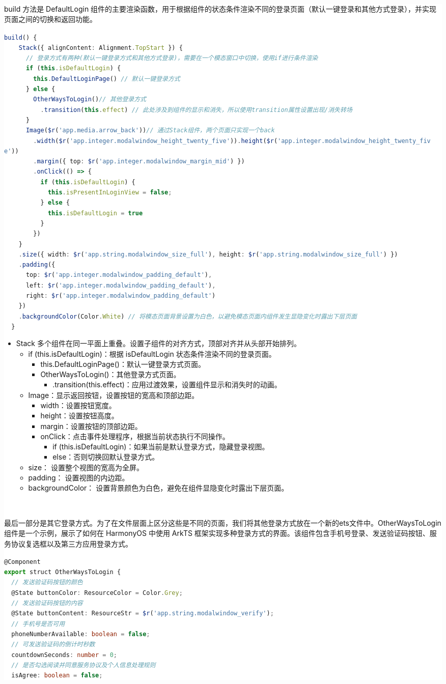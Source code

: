 build 方法是 DefaultLogin 组件的主要渲染函数，用于根据组件的状态条件渲染不同的登录页面（默认一键登录和其他方式登录），并实现页面之间的切换和返回功能。
```ts
build() {
    Stack({ alignContent: Alignment.TopStart }) {
      // 登录方式有两种(默认一键登录方式和其他方式登录)，需要在一个模态窗口中切换，使用if进行条件渲染
      if (this.isDefaultLogin) {
        this.DefaultLoginPage() // 默认一键登录方式
      } else {
        OtherWaysToLogin()// 其他登录方式
          .transition(this.effect) // 此处涉及到组件的显示和消失，所以使用transition属性设置出现/消失转场
      }
      Image($r('app.media.arrow_back'))// 通过Stack组件，两个页面只实现一个back
        .width($r('app.integer.modalwindow_height_twenty_five')).height($r('app.integer.modalwindow_height_twenty_five'))
        .margin({ top: $r('app.integer.modalwindow_margin_mid') })
        .onClick(() => {
          if (this.isDefaultLogin) {
            this.isPresentInLoginView = false;
          } else {
            this.isDefaultLogin = true
          }
        })
    }
    .size({ width: $r('app.string.modalwindow_size_full'), height: $r('app.string.modalwindow_size_full') })
    .padding({
      top: $r('app.integer.modalwindow_padding_default'),
      left: $r('app.integer.modalwindow_padding_default'),
      right: $r('app.integer.modalwindow_padding_default')
    })
    .backgroundColor(Color.White) // 将模态页面背景设置为白色，以避免模态页面内组件发生显隐变化时露出下层页面
  }
```
* Stack 多个组件在同一平面上重叠。设置子组件的对齐方式，顶部对齐并从头部开始排列。
    * if (this.isDefaultLogin)：根据 isDefaultLogin 状态条件渲染不同的登录页面。
        * this.DefaultLoginPage()：默认一键登录方式页面。
        * OtherWaysToLogin()：其他登录方式页面。
            * .transition(this.effect)：应用过渡效果，设置组件显示和消失时的动画。
    * Image：显示返回按钮，设置按钮的宽高和顶部边距。
        * width：设置按钮宽度。
        * height：设置按钮高度。
        * margin：设置按钮的顶部边距。
        * onClick：点击事件处理程序，根据当前状态执行不同操作。
            * if (this.isDefaultLogin)：如果当前是默认登录方式，隐藏登录视图。
            * else：否则切换回默认登录方式。
    * size： 设置整个视图的宽高为全屏。
    * padding： 设置视图的内边距。
    * backgroundColor： 设置背景颜色为白色，避免在组件显隐变化时露出下层页面。
<br/>

最后一部分是其它登录方式。为了在文件层面上区分这些是不同的页面，我们将其他登录方式放在一个新的ets文件中。OtherWaysToLogin 组件是一个示例，展示了如何在 HarmonyOS 中使用 ArkTS 框架实现多种登录方式的界面。该组件包含手机号登录、发送验证码按钮、服务协议复选框以及第三方应用登录方式。
```ts
@Component
export struct OtherWaysToLogin {
  // 发送验证码按钮的颜色
  @State buttonColor: ResourceColor = Color.Grey;
  // 发送验证码按钮的内容
  @State buttonContent: ResourceStr = $r('app.string.modalwindow_verify');
  // 手机号是否可用
  phoneNumberAvailable: boolean = false;
  // 可发送验证码的倒计时秒数
  countdownSeconds: number = 0;
  // 是否勾选阅读并同意服务协议及个人信息处理规则
  isAgree: boolean = false;
```